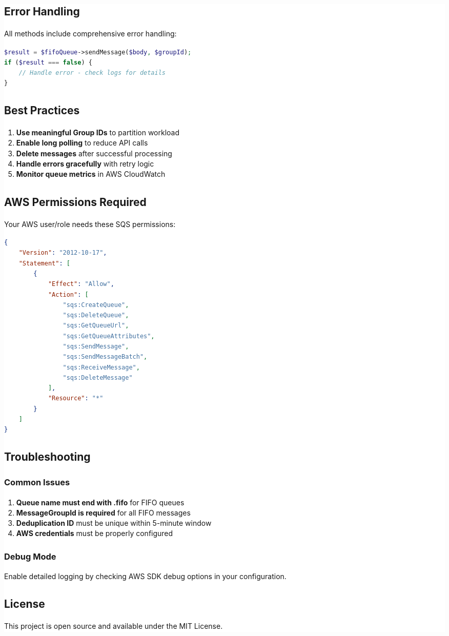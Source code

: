 ## Error Handling

All methods include comprehensive error handling:

```php
$result = $fifoQueue->sendMessage($body, $groupId);
if ($result === false) {
    // Handle error - check logs for details
}
```

## Best Practices

1. **Use meaningful Group IDs** to partition workload
2. **Enable long polling** to reduce API calls
3. **Delete messages** after successful processing
4. **Handle errors gracefully** with retry logic
5. **Monitor queue metrics** in AWS CloudWatch

## AWS Permissions Required

Your AWS user/role needs these SQS permissions:

```json
{
    "Version": "2012-10-17",
    "Statement": [
        {
            "Effect": "Allow",
            "Action": [
                "sqs:CreateQueue",
                "sqs:DeleteQueue",
                "sqs:GetQueueUrl",
                "sqs:GetQueueAttributes",
                "sqs:SendMessage",
                "sqs:SendMessageBatch",
                "sqs:ReceiveMessage",
                "sqs:DeleteMessage"
            ],
            "Resource": "*"
        }
    ]
}
```

## Troubleshooting

### Common Issues

1. **Queue name must end with .fifo** for FIFO queues
2. **MessageGroupId is required** for all FIFO messages
3. **Deduplication ID** must be unique within 5-minute window
4. **AWS credentials** must be properly configured

### Debug Mode

Enable detailed logging by checking AWS SDK debug options in your configuration.

## License

This project is open source and available under the MIT License.
